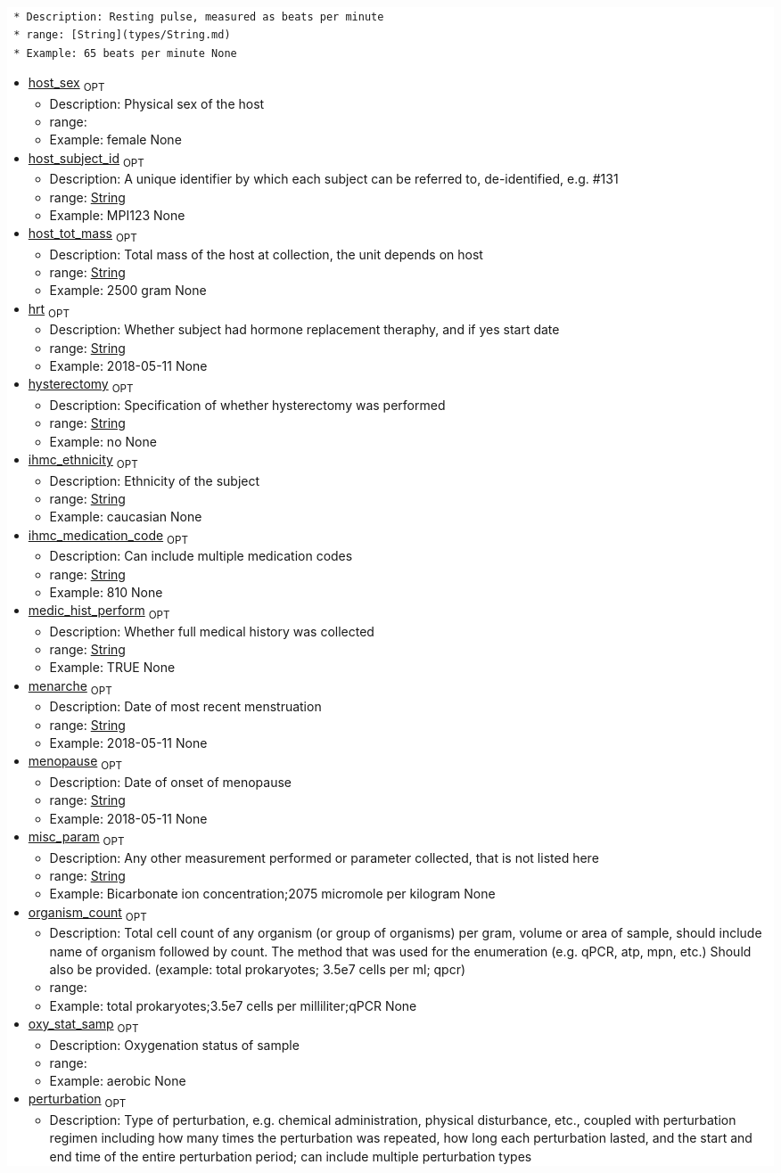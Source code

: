      * Description: Resting pulse, measured as beats per minute
     * range: [String](types/String.md)
     * Example: 65 beats per minute None
 * [host_sex](host_sex.md)  <sub>OPT</sub>
     * Description: Physical sex of the host
     * range: 
     * Example: female None
 * [host_subject_id](host_subject_id.md)  <sub>OPT</sub>
     * Description: A unique identifier by which each subject can be referred to, de-identified, e.g. #131
     * range: [String](types/String.md)
     * Example: MPI123 None
 * [host_tot_mass](host_tot_mass.md)  <sub>OPT</sub>
     * Description: Total mass of the host at collection, the unit depends on host
     * range: [String](types/String.md)
     * Example: 2500 gram None
 * [hrt](hrt.md)  <sub>OPT</sub>
     * Description: Whether subject had hormone replacement theraphy, and if yes start date
     * range: [String](types/String.md)
     * Example: 2018-05-11 None
 * [hysterectomy](hysterectomy.md)  <sub>OPT</sub>
     * Description: Specification of whether hysterectomy was performed
     * range: [String](types/String.md)
     * Example: no None
 * [ihmc_ethnicity](ihmc_ethnicity.md)  <sub>OPT</sub>
     * Description: Ethnicity of the subject
     * range: [String](types/String.md)
     * Example: caucasian None
 * [ihmc_medication_code](ihmc_medication_code.md)  <sub>OPT</sub>
     * Description: Can include multiple medication codes
     * range: [String](types/String.md)
     * Example: 810 None
 * [medic_hist_perform](medic_hist_perform.md)  <sub>OPT</sub>
     * Description: Whether full medical history was collected
     * range: [String](types/String.md)
     * Example: TRUE None
 * [menarche](menarche.md)  <sub>OPT</sub>
     * Description: Date of most recent menstruation
     * range: [String](types/String.md)
     * Example: 2018-05-11 None
 * [menopause](menopause.md)  <sub>OPT</sub>
     * Description: Date of onset of menopause
     * range: [String](types/String.md)
     * Example: 2018-05-11 None
 * [misc_param](misc_param.md)  <sub>OPT</sub>
     * Description: Any other measurement performed or parameter collected, that is not listed here
     * range: [String](types/String.md)
     * Example: Bicarbonate ion concentration;2075 micromole per kilogram None
 * [organism_count](organism_count.md)  <sub>OPT</sub>
     * Description: Total cell count of any organism (or group of organisms) per gram, volume or area of sample, should include name of organism followed by count. The method that was used for the enumeration (e.g. qPCR, atp, mpn, etc.) Should also be provided. (example: total prokaryotes; 3.5e7 cells per ml; qpcr)
     * range: 
     * Example: total prokaryotes;3.5e7 cells per milliliter;qPCR None
 * [oxy_stat_samp](oxy_stat_samp.md)  <sub>OPT</sub>
     * Description: Oxygenation status of sample
     * range: 
     * Example: aerobic None
 * [perturbation](perturbation.md)  <sub>OPT</sub>
     * Description: Type of perturbation, e.g. chemical administration, physical disturbance, etc., coupled with perturbation regimen including how many times the perturbation was repeated, how long each perturbation lasted, and the start and end time of the entire perturbation period; can include multiple perturbation types
